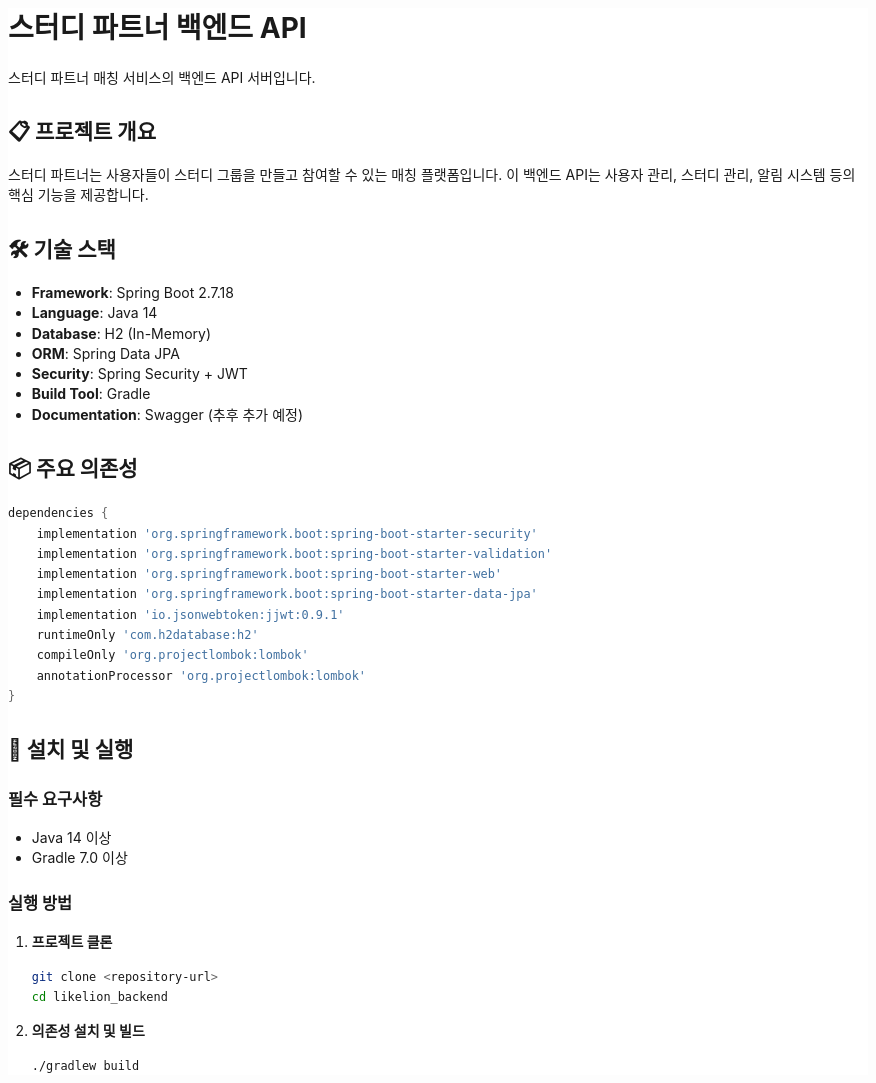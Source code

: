 # 스터디 파트너 백엔드 API

스터디 파트너 매칭 서비스의 백엔드 API 서버입니다.

## 📋 프로젝트 개요

스터디 파트너는 사용자들이 스터디 그룹을 만들고 참여할 수 있는 매칭 플랫폼입니다. 이 백엔드 API는 사용자 관리, 스터디 관리, 알림 시스템 등의 핵심 기능을 제공합니다.

## 🛠 기술 스택

- **Framework**: Spring Boot 2.7.18
- **Language**: Java 14
- **Database**: H2 (In-Memory)
- **ORM**: Spring Data JPA
- **Security**: Spring Security + JWT
- **Build Tool**: Gradle
- **Documentation**: Swagger (추후 추가 예정)

## 📦 주요 의존성

```gradle
dependencies {
    implementation 'org.springframework.boot:spring-boot-starter-security'
    implementation 'org.springframework.boot:spring-boot-starter-validation'
    implementation 'org.springframework.boot:spring-boot-starter-web'
    implementation 'org.springframework.boot:spring-boot-starter-data-jpa'
    implementation 'io.jsonwebtoken:jjwt:0.9.1'
    runtimeOnly 'com.h2database:h2'
    compileOnly 'org.projectlombok:lombok'
    annotationProcessor 'org.projectlombok:lombok'
}
```

## 🚀 설치 및 실행

### 필수 요구사항

- Java 14 이상
- Gradle 7.0 이상

### 실행 방법

1. **프로젝트 클론**
   ```bash
   git clone <repository-url>
   cd likelion_backend
   ```

2. **의존성 설치 및 빌드**
   ```bash
   ./gradlew build
   ```
